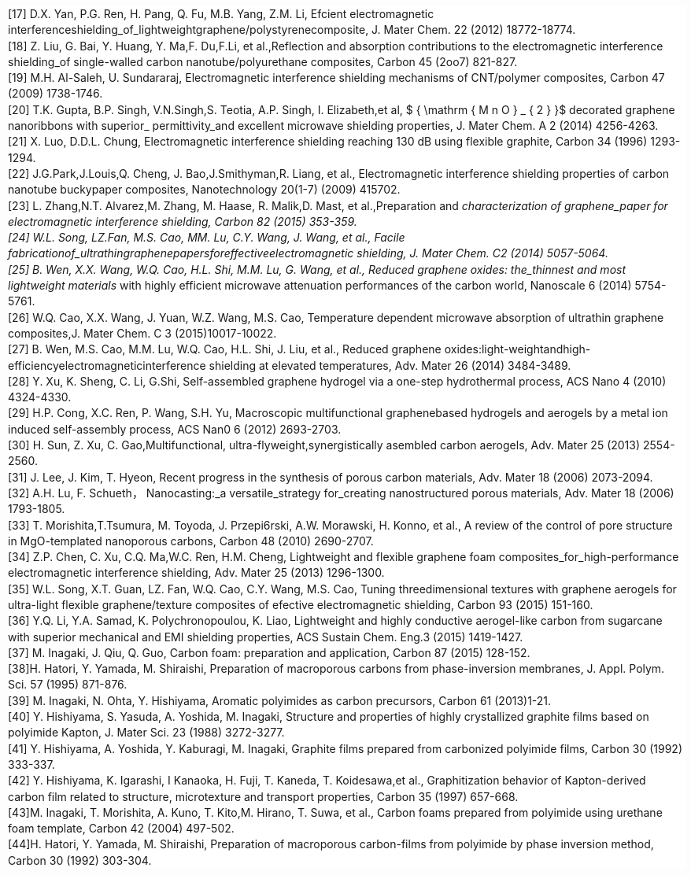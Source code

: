 [17] D.X. Yan, P.G. Ren, H. Pang, Q. Fu, M.B. Yang, Z.M. Li, Efcient electromagnetic interferenceshielding_of_lightweightgraphene/polystyrenecomposite, J. Mater Chem. 22 (2012) 18772-18774.   
[18] Z. Liu, G. Bai, Y. Huang, Y. Ma,F. Du,F.Li, et al.,Reflection and absorption contributions to the electromagnetic interference shielding_of single-walled carbon nanotube/polyurethane composites, Carbon 45 (2oo7) 821-827.   
[19] M.H. Al-Saleh, U. Sundararaj, Electromagnetic interference shielding mechanisms of CNT/polymer composites, Carbon 47 (2009) 1738-1746.   
[20] T.K. Gupta, B.P. Singh, V.N.Singh,S. Teotia, A.P. Singh, I. Elizabeth,et al, $ { \mathrm { M n O } _ { 2 } }$ decorated graphene nanoribbons with superior_ permittivity_and excellent microwave shielding properties, J. Mater Chem. A 2 (2014) 4256-4263.   
[21] X. Luo, D.D.L. Chung, Electromagnetic interference shielding reaching 130 dB using flexible graphite, Carbon 34 (1996) 1293-1294.   
[22] J.G.Park,J.Louis,Q. Cheng, J. Bao,J.Smithyman,R. Liang, et al., Electromagnetic interference shielding properties of carbon nanotube buckypaper composites, Nanotechnology 20(1-7) (2009) 415702.   
[23] L. Zhang,N.T. Alvarez,M. Zhang, M. Haase, R. Malik,D. Mast, et al.,Preparation and _characterization of graphene_paper for electromagnetic interference shielding, Carbon 82 (2015) 353-359.   
[24] W.L. Song, LZ.Fan, M.S. Cao, MM. Lu, C.Y. Wang, J. Wang, et al., Facile fabricationof_ultrathingraphenepapersforeffectiveelectromagnetic shielding, J. Mater Chem. C2 (2014) 5057-5064.   
[25] B. Wen, X.X. Wang, W.Q. Cao, H.L. Shi, M.M. Lu, G. Wang, et al., Reduced graphene oxides: the_thinnest and most lightweight materials_ with highly efficient microwave attenuation performances of the carbon world, Nanoscale 6 (2014) 5754-5761.   
[26] W.Q. Cao, X.X. Wang, J. Yuan, W.Z. Wang, M.S. Cao, Temperature dependent microwave absorption of ultrathin graphene composites,J. Mater Chem. C 3 (2015)10017-10022.   
[27] B. Wen, M.S. Cao, M.M. Lu, W.Q. Cao, H.L. Shi, J. Liu, et al., Reduced graphene oxides:light-weightandhigh-efficiencyelectromagneticinterference shielding at elevated temperatures, Adv. Mater 26 (2014) 3484-3489.   
[28] Y. Xu, K. Sheng, C. Li, G.Shi, Self-assembled graphene hydrogel via a one-step hydrothermal process, ACS Nano 4 (2010) 4324-4330.   
[29] H.P. Cong, X.C. Ren, P. Wang, S.H. Yu, Macroscopic multifunctional graphenebased hydrogels and aerogels by a metal ion induced self-assembly process, ACS Nan0 6 (2012) 2693-2703.   
[30] H. Sun, Z. Xu, C. Gao,Multifunctional, ultra-flyweight,synergistically asembled carbon aerogels, Adv. Mater 25 (2013) 2554-2560.   
[31] J. Lee, J. Kim, T. Hyeon, Recent progress in the synthesis of porous carbon materials, Adv. Mater 18 (2006) 2073-2094.   
[32] A.H. Lu, F. Schueth， Nanocasting:_a versatile_strategy for_creating nanostructured porous materials, Adv. Mater 18 (2006) 1793-1805.   
[33] T. Morishita,T.Tsumura, M. Toyoda, J. Przepi6rski, A.W. Morawski, H. Konno, et al., A review of the control of pore structure in MgO-templated nanoporous carbons, Carbon 48 (2010) 2690-2707.   
[34] Z.P. Chen, C. Xu, C.Q. Ma,W.C. Ren, H.M. Cheng, Lightweight and flexible graphene foam composites_for_high-performance electromagnetic interference shielding, Adv. Mater 25 (2013) 1296-1300.   
[35] W.L. Song, X.T. Guan, LZ. Fan, W.Q. Cao, C.Y. Wang, M.S. Cao, Tuning threedimensional textures with graphene aerogels for ultra-light flexible graphene/texture composites of efective electromagnetic shielding, Carbon 93 (2015) 151-160.   
[36] Y.Q. Li, Y.A. Samad, K. Polychronopoulou, K. Liao, Lightweight and highly conductive aerogel-like carbon from sugarcane with superior mechanical and EMI shielding properties, ACS Sustain Chem. Eng.3 (2015) 1419-1427.   
[37] M. Inagaki, J. Qiu, Q. Guo, Carbon foam: preparation and application, Carbon 87 (2015) 128-152.   
[38]H. Hatori, Y. Yamada, M. Shiraishi, Preparation of macroporous carbons from phase-inversion membranes, J. Appl. Polym. Sci. 57 (1995) 871-876.   
[39] M. Inagaki, N. Ohta, Y. Hishiyama, Aromatic polyimides as carbon precursors, Carbon 61 (2013)1-21.   
[40] Y. Hishiyama, S. Yasuda, A. Yoshida, M. Inagaki, Structure and properties of highly crystallized graphite films based on polyimide Kapton, J. Mater Sci. 23 (1988) 3272-3277.   
[41] Y. Hishiyama, A. Yoshida, Y. Kaburagi, M. Inagaki, Graphite films prepared from carbonized polyimide films, Carbon 30 (1992) 333-337.   
[42] Y. Hishiyama, K. Igarashi, I Kanaoka, H. Fuji, T. Kaneda, T. Koidesawa,et al., Graphitization behavior of Kapton-derived carbon film related to structure, microtexture and transport properties, Carbon 35 (1997) 657-668.   
[43]M. Inagaki, T. Morishita, A. Kuno, T. Kito,M. Hirano, T. Suwa, et al., Carbon foams prepared from polyimide using urethane foam template, Carbon 42 (2004) 497-502.   
[44]H. Hatori, Y. Yamada, M. Shiraishi, Preparation of macroporous carbon-films from polyimide by phase inversion method, Carbon 30 (1992) 303-304.   